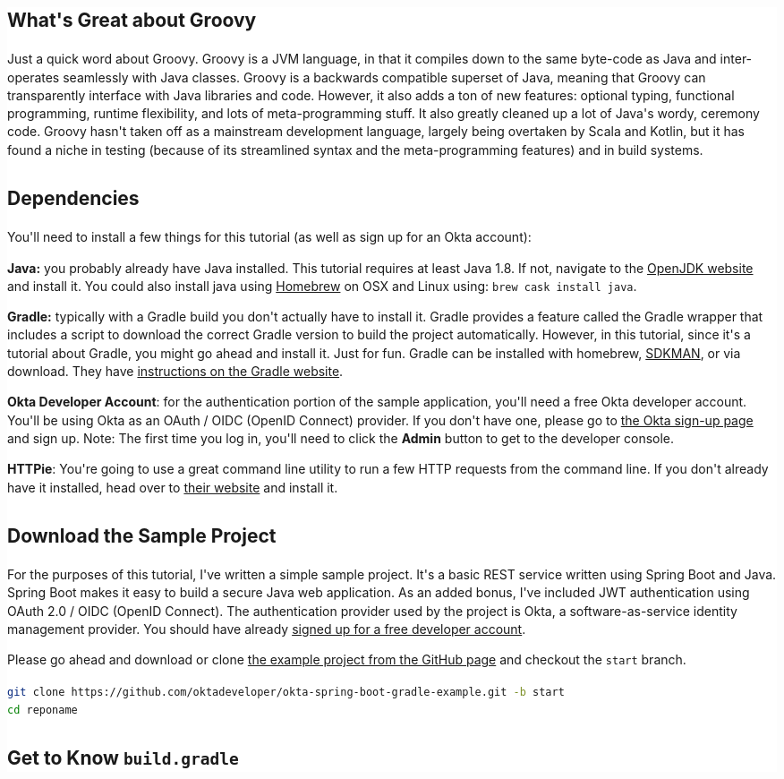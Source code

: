 ## What's Great about Groovy

Just a quick word about Groovy. Groovy is a JVM language, in that it compiles down to the same byte-code as Java and inter-operates seamlessly with Java classes.  Groovy is a backwards compatible superset of Java, meaning that Groovy can transparently interface with Java libraries and code. However, it also adds a ton of new features: optional typing, functional programming, runtime flexibility, and lots of meta-programming stuff. It also greatly cleaned up a lot of Java's wordy, ceremony code. Groovy hasn't taken off as a mainstream development language, largely being overtaken by Scala and Kotlin, but it has found a niche in testing (because of its streamlined syntax and the meta-programming features) and in build systems.

## Dependencies 

You'll need to install a few things for this tutorial (as well as sign up for an Okta account):

**Java:** you probably already have Java installed. This tutorial requires at least Java 1.8. If not, navigate to the [OpenJDK website](https://openjdk.java.net/install/) and install it. You could also install java using [Homebrew](https://brew.sh/) on OSX and Linux using: `brew cask install java`.

**Gradle:** typically with a Gradle build you don't actually have to install it. Gradle provides a feature called the Gradle wrapper that includes a script to download the correct Gradle version to build the project automatically. However, in this tutorial, since it's a tutorial about Gradle, you might go ahead and install it. Just for fun. Gradle can be installed with homebrew, [SDKMAN](https://sdkman.io/sdks#gradle), or via download. They have [instructions on the Gradle website](https://gradle.org/install/). 

**Okta Developer Account**: for the authentication portion of the sample application, you'll need a free Okta developer account. You'll be using Okta as an OAuth / OIDC (OpenID Connect) provider. If you don't have one, please go to [the Okta sign-up page](https://developer.okta.com/signup/) and sign up. Note: The first time you log in, you'll need to click the **Admin** button to get to the developer console.

**HTTPie**: You're going to use a great command line utility to run a few HTTP requests from the command line. If you don't already have it installed, head over to  [their website](https://httpie.org/) and install it.

## Download the Sample Project

For the purposes of this tutorial, I've written a simple sample project. It's a basic REST service written using Spring Boot and Java. Spring Boot makes it easy to build a secure Java web application. As an added bonus, I've included JWT authentication using OAuth 2.0 / OIDC (OpenID Connect). The authentication provider used by the project is Okta, a software-as-service identity management provider. You should have already [signed up for a free developer account](https://developer.okta.com/signup/).

Please go ahead and download or clone [the example project from the GitHub page](https://github.com/oktadeveloper/okta-spring-boot-gradle-example) and checkout the `start` branch.

```bash
git clone https://github.com/oktadeveloper/okta-spring-boot-gradle-example.git -b start
cd reponame
```

## Get to Know `build.gradle`

